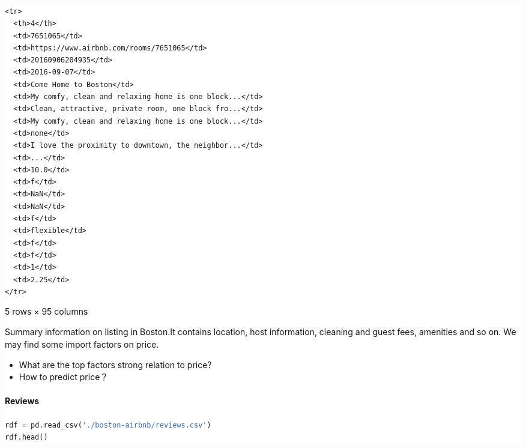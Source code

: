     <tr>
      <th>4</th>
      <td>7651065</td>
      <td>https://www.airbnb.com/rooms/7651065</td>
      <td>20160906204935</td>
      <td>2016-09-07</td>
      <td>Come Home to Boston</td>
      <td>My comfy, clean and relaxing home is one block...</td>
      <td>Clean, attractive, private room, one block fro...</td>
      <td>My comfy, clean and relaxing home is one block...</td>
      <td>none</td>
      <td>I love the proximity to downtown, the neighbor...</td>
      <td>...</td>
      <td>10.0</td>
      <td>f</td>
      <td>NaN</td>
      <td>NaN</td>
      <td>f</td>
      <td>flexible</td>
      <td>f</td>
      <td>f</td>
      <td>1</td>
      <td>2.25</td>
    </tr>
  </tbody>
</table>
<p>5 rows × 95 columns</p>
</div>



Summary information on listing in Boston.It contains location, host information, cleaning and guest fees, amenities and so on.
We may find some import factors on price.

* What are the top factors strong relation to price?
* How to predict price？


#### Reviews


```python
rdf = pd.read_csv('./boston-airbnb/reviews.csv')
rdf.head()
```




<div>
<style scoped>
    .dataframe tbody tr th:only-of-type {
        vertical-align: middle;
    }

    .dataframe tbody tr th {
        vertical-align: top;
    }
